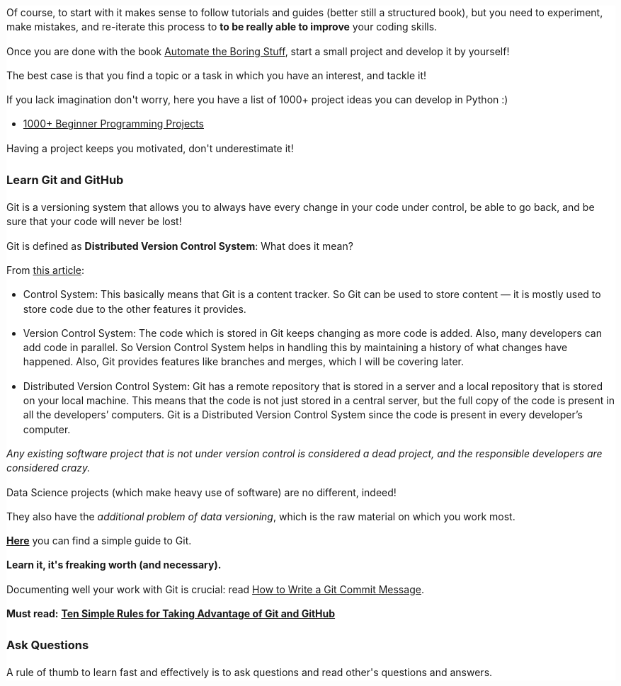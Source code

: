 Of course, to start with it makes sense to follow tutorials and guides (better still a structured book), but you need to experiment, make mistakes, and re-iterate this process to **to be really able to improve** your coding skills.

Once you are done with the book [Automate the Boring Stuff](https://automatetheboringstuff.com/), start a small project and develop it by yourself! 

The best case is that you find a topic or a task in which you have an interest, and tackle it! 

If you lack imagination don't worry, here you have a list of 1000+ project ideas you can develop in Python :)

- [1000+ Beginner Programming Projects](https://www.reddit.com/r/learnprogramming/comments/2a9ygh/1000_beginner_programming_projects_xpost/)

Having a project keeps you motivated, don't underestimate it!

### Learn Git and GitHub

Git is a versioning system that allows you to always have every change in your code under control, be able to go back, and be sure that your code will never be lost!

Git is defined as **Distributed Version Control System**: What does it mean?

From [this article](https://www.freecodecamp.org/news/what-is-git-and-how-to-use-it-c341b049ae61/):

- Control System: This basically means that Git is a content tracker. So Git can be used to store content — it is mostly used to store code due to the other features it provides.

- Version Control System: The code which is stored in Git keeps changing as more code is added. Also, many developers can add code in parallel. So Version Control System helps in handling this by maintaining a history of what changes have happened. Also, Git provides features like branches and merges, which I will be covering later.

- Distributed Version Control System: Git has a remote repository that is stored in a server and a local repository that is stored on your local machine. This means that the code is not just stored in a central server, but the full copy of the code is present in all the developers’ computers. Git is a Distributed Version Control System since the code is present in every developer’s computer.

_Any existing software project that is not under version control is considered a dead project, and the responsible developers are considered crazy._

Data Science projects (which make heavy use of software) are no different, indeed! 

They also have the _additional problem of data versioning_, which is the raw material on which you work most. 

[**Here**](https://rogerdudler.github.io/git-guide/index.html) you can find a simple guide to Git.

**Learn it, it's freaking worth (and necessary).**

Documenting well your work with Git is crucial: read [How to Write a Git Commit Message](https://chris.beams.io/posts/git-commit/).

**Must read:**
[**Ten Simple Rules for Taking Advantage of Git and GitHub**](http://dx.plos.org/10.1371/journal.pcbi.1004947)

### Ask Questions
A rule of thumb to learn fast and effectively is to ask questions and read other's questions and answers.
